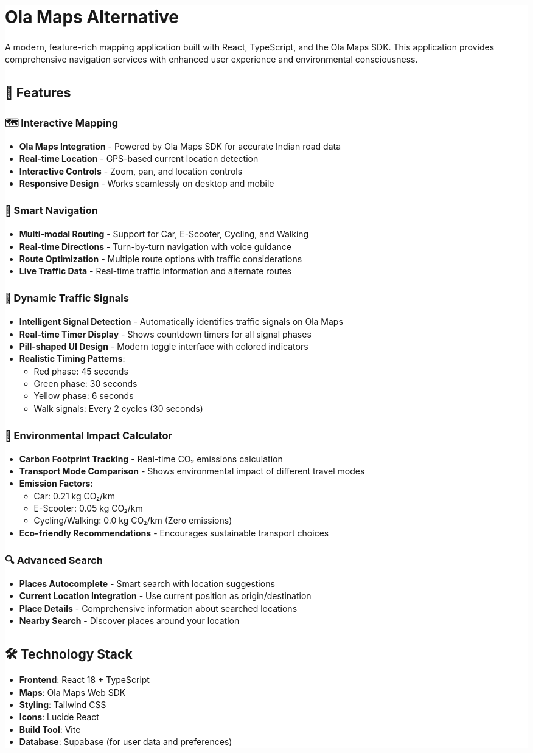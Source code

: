 # Ola Maps Alternative

A modern, feature-rich mapping application built with React, TypeScript, and the Ola Maps SDK. This application provides comprehensive navigation services with enhanced user experience and environmental consciousness.

## 🌟 Features

### 🗺️ Interactive Mapping
- **Ola Maps Integration** - Powered by Ola Maps SDK for accurate Indian road data
- **Real-time Location** - GPS-based current location detection
- **Interactive Controls** - Zoom, pan, and location controls
- **Responsive Design** - Works seamlessly on desktop and mobile

### 🧭 Smart Navigation
- **Multi-modal Routing** - Support for Car, E-Scooter, Cycling, and Walking
- **Real-time Directions** - Turn-by-turn navigation with voice guidance
- **Route Optimization** - Multiple route options with traffic considerations
- **Live Traffic Data** - Real-time traffic information and alternate routes

### 🚦 Dynamic Traffic Signals
- **Intelligent Signal Detection** - Automatically identifies traffic signals on Ola Maps
- **Real-time Timer Display** - Shows countdown timers for all signal phases
- **Pill-shaped UI Design** - Modern toggle interface with colored indicators
- **Realistic Timing Patterns**:
  - Red phase: 45 seconds
  - Green phase: 30 seconds  
  - Yellow phase: 6 seconds
  - Walk signals: Every 2 cycles (30 seconds)

### 🌱 Environmental Impact Calculator
- **Carbon Footprint Tracking** - Real-time CO₂ emissions calculation
- **Transport Mode Comparison** - Shows environmental impact of different travel modes
- **Emission Factors**:
  - Car: 0.21 kg CO₂/km
  - E-Scooter: 0.05 kg CO₂/km
  - Cycling/Walking: 0.0 kg CO₂/km (Zero emissions)
- **Eco-friendly Recommendations** - Encourages sustainable transport choices

### 🔍 Advanced Search
- **Places Autocomplete** - Smart search with location suggestions
- **Current Location Integration** - Use current position as origin/destination
- **Place Details** - Comprehensive information about searched locations
- **Nearby Search** - Discover places around your location

## 🛠️ Technology Stack

- **Frontend**: React 18 + TypeScript
- **Maps**: Ola Maps Web SDK
- **Styling**: Tailwind CSS
- **Icons**: Lucide React
- **Build Tool**: Vite
- **Database**: Supabase (for user data and preferences)
